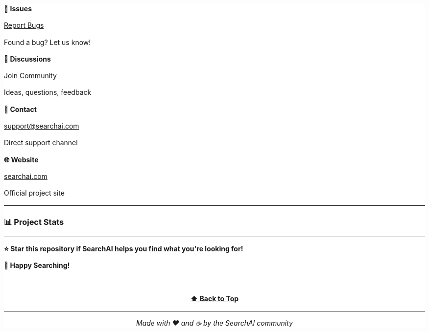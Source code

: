**🐛 Issues**

[Report Bugs](https://github.com/yourusername/SearchAI/issues)

Found a bug? Let us know!

</td>
<td align="center" width="25%">

**💬 Discussions**

[Join Community](https://github.com/yourusername/SearchAI/discussions)

Ideas, questions, feedback

</td>
<td align="center" width="25%">

**📧 Contact**

[support@searchai.com](mailto:support@searchai.com)

Direct support channel

</td>
<td align="center" width="25%">

**🌐 Website**

[searchai.com](https://searchai.com)

Official project site

</td>
</tr>
</table>

---

### 📊 Project Stats



---

**⭐ Star this repository if SearchAI helps you find what you're looking for!**

**🎉 Happy Searching!**

</div>

<br>

<div align="center">

**[⬆️ Back to Top](#-searchai)**

---

*Made with ❤️ and ☕ by the SearchAI community*

</div>
